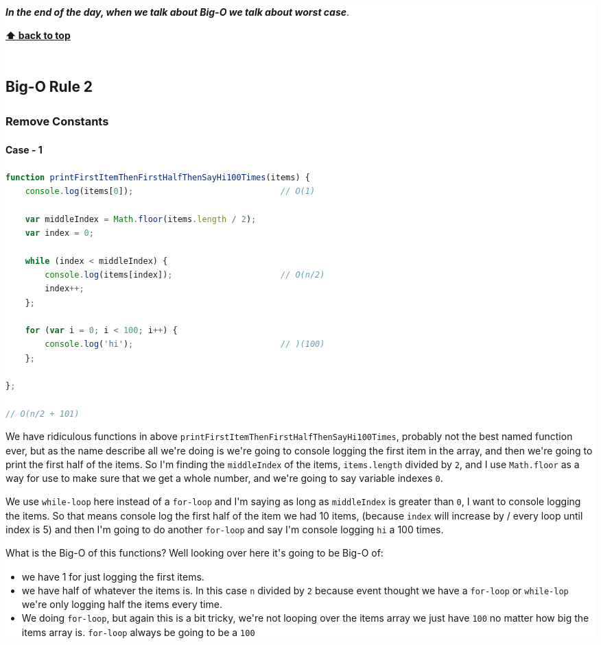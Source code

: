 **_In the end of the day, when we talk about Big-O we talk about worst case_**.

**[⬆ back to top](#table-of-contents)**
</br>
</br>



## Big-O Rule 2

### Remove Constants

#### Case - 1


```javascript
function printFirstItemThenFirstHalfThenSayHi100Times(items) {
    console.log(items[0]);                              // O(1)

    var middleIndex = Math.floor(items.length / 2);
    var index = 0;

    while (index < middleIndex) {
        console.log(items[index]);                      // O(n/2)
        index++;
    };

    for (var i = 0; i < 100; i++) {
        console.log('hi');                              // )(100)
    };

};

// O(n/2 + 101)
```


We have ridiculous functions in above
`printFirstItemThenFirstHalfThenSayHi100Times`, probably not the best named
function ever, but as the name describe all we're doing is we're going to
console logging the first item in the array, and then we're going to print the
first half of the items. So I'm finding the `middleIndex` of the items,
`items.length` divided by `2`, and I use `Math.floor` as a way for use to make
sure that we get a whole number, and we're going to say variable indexes `0`.

We use `while-loop` here instead of a `for-loop` and I'm saying as long as
`middleIndex` is greater than `0`, I want to console logging the items. So that
means console log the first half of the item we had 10 items, (because `index`
will increase by / every loop until index is 5) and then I'm going to do another
`for-loop` and say I'm console logging `hi` a 100 times.

What is the Big-O of this functions? Well looking over here it's going to be
Big-O of:

- we have 1 for just logging the first items.
- we have half of whatever the items is. In this case `n` divided by `2` because
    event thought we have a `for-loop` or `while-lop` we're only logging half
    the items every time.
- We doing `for-loop`, but again this is a bit tricky, we're not looping over
    the items array we just have `100` no matter how big the items array is.
    `for-loop` always be going to be a `100`
